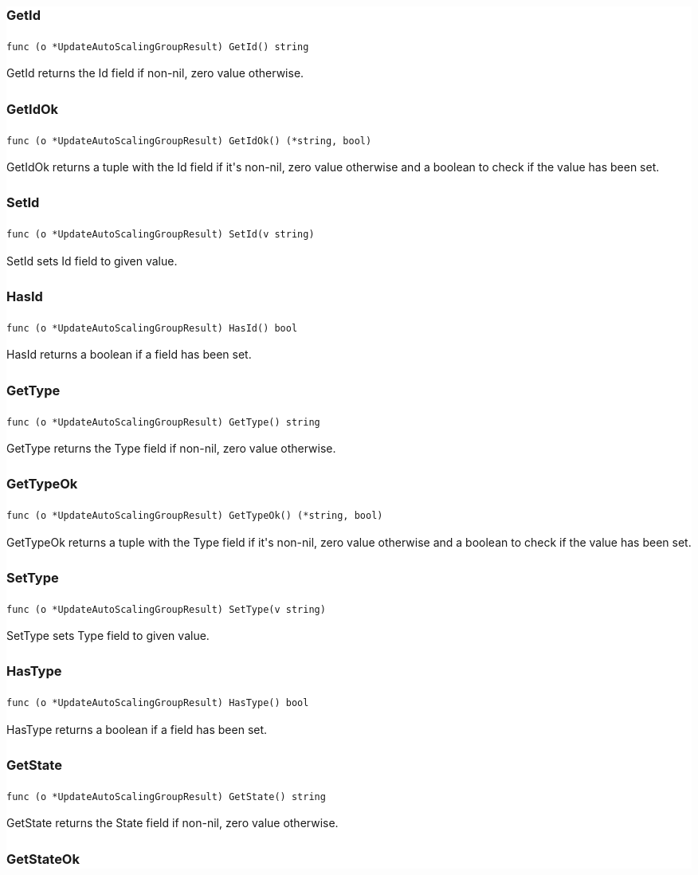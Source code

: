 ### GetId

`func (o *UpdateAutoScalingGroupResult) GetId() string`

GetId returns the Id field if non-nil, zero value otherwise.

### GetIdOk

`func (o *UpdateAutoScalingGroupResult) GetIdOk() (*string, bool)`

GetIdOk returns a tuple with the Id field if it's non-nil, zero value otherwise
and a boolean to check if the value has been set.

### SetId

`func (o *UpdateAutoScalingGroupResult) SetId(v string)`

SetId sets Id field to given value.

### HasId

`func (o *UpdateAutoScalingGroupResult) HasId() bool`

HasId returns a boolean if a field has been set.

### GetType

`func (o *UpdateAutoScalingGroupResult) GetType() string`

GetType returns the Type field if non-nil, zero value otherwise.

### GetTypeOk

`func (o *UpdateAutoScalingGroupResult) GetTypeOk() (*string, bool)`

GetTypeOk returns a tuple with the Type field if it's non-nil, zero value otherwise
and a boolean to check if the value has been set.

### SetType

`func (o *UpdateAutoScalingGroupResult) SetType(v string)`

SetType sets Type field to given value.

### HasType

`func (o *UpdateAutoScalingGroupResult) HasType() bool`

HasType returns a boolean if a field has been set.

### GetState

`func (o *UpdateAutoScalingGroupResult) GetState() string`

GetState returns the State field if non-nil, zero value otherwise.

### GetStateOk
